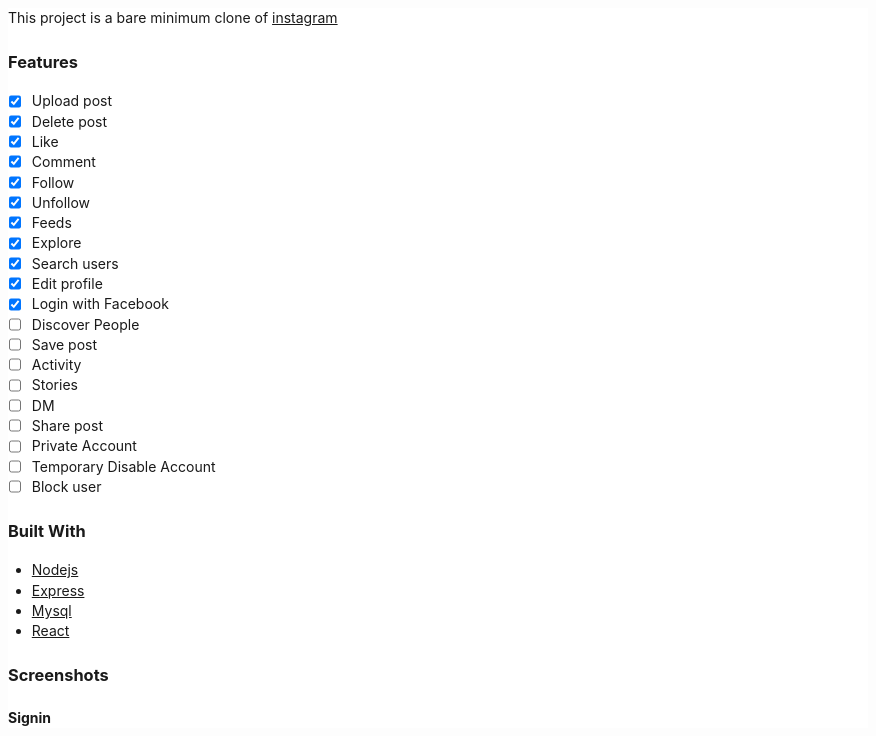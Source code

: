 This project is a bare minimum clone of [instagram](https://www.instagram.com/)

### Features

- [x] Upload post
- [x] Delete post
- [x] Like
- [x] Comment
- [x] Follow
- [x] Unfollow
- [x] Feeds
- [x] Explore
- [x] Search users
- [x] Edit profile
- [x] Login with Facebook
- [ ] Discover People
- [ ] Save post
- [ ] Activity
- [ ] Stories
- [ ] DM
- [ ] Share post
- [ ] Private Account
- [ ] Temporary Disable Account
- [ ] Block user

### Built With

- [Nodejs](https://nodejs.org/)
- [Express](https://expressjs.com/)
- [Mysql](https://www.mysql.com/)
- [React](https://reactjs.org/)

### Screenshots

#### Signin

<p align="center">